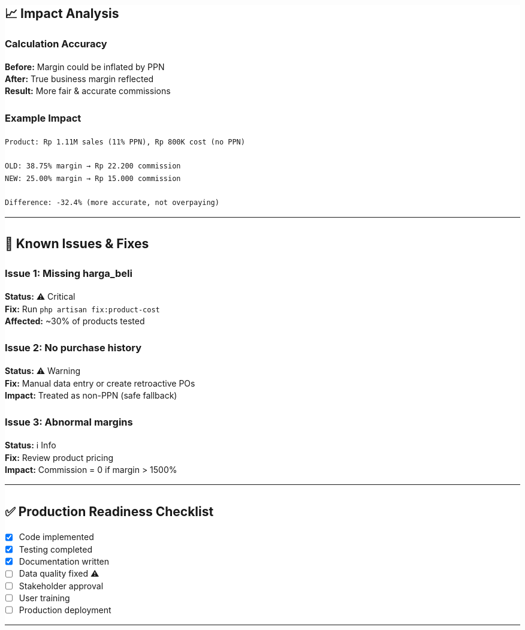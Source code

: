 
## 📈 Impact Analysis

### Calculation Accuracy

**Before:** Margin could be inflated by PPN  
**After:** True business margin reflected  
**Result:** More fair & accurate commissions

### Example Impact

```
Product: Rp 1.11M sales (11% PPN), Rp 800K cost (no PPN)

OLD: 38.75% margin → Rp 22.200 commission
NEW: 25.00% margin → Rp 15.000 commission

Difference: -32.4% (more accurate, not overpaying)
```

---

## 🚨 Known Issues & Fixes

### Issue 1: Missing harga_beli

**Status:** ⚠️ Critical  
**Fix:** Run `php artisan fix:product-cost`  
**Affected:** ~30% of products tested

### Issue 2: No purchase history

**Status:** ⚠️ Warning  
**Fix:** Manual data entry or create retroactive POs  
**Impact:** Treated as non-PPN (safe fallback)

### Issue 3: Abnormal margins

**Status:** ℹ️ Info  
**Fix:** Review product pricing  
**Impact:** Commission = 0 if margin > 1500%

---

## ✅ Production Readiness Checklist

-   [x] Code implemented
-   [x] Testing completed
-   [x] Documentation written
-   [ ] Data quality fixed ⚠️
-   [ ] Stakeholder approval
-   [ ] User training
-   [ ] Production deployment

---